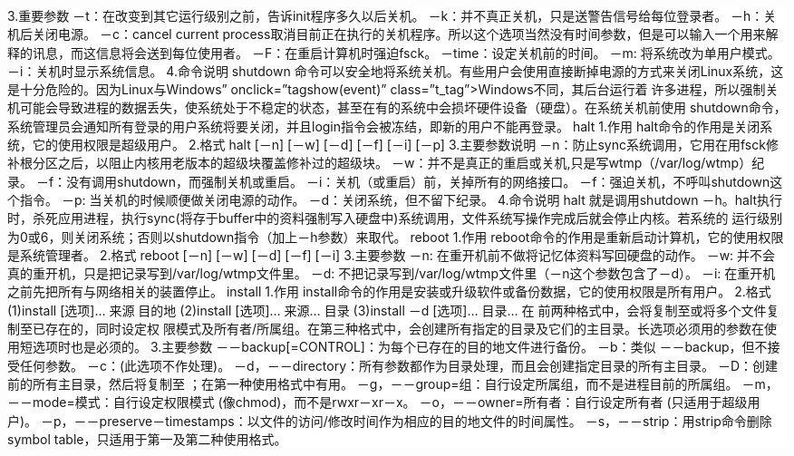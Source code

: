3.重要参数
－t：在改变到其它运行级别之前，告诉init程序多久以后关机。
－k：并不真正关机，只是送警告信号给每位登录者。
－h：关机后关闭电源。
－c：cancel current process取消目前正在执行的关机程序。所以这个选项当然没有时间参数，但是可以输入一个用来解释的讯息，而这信息将会送到每位使用者。
－F：在重启计算机时强迫fsck。
－time：设定关机前的时间。
－m: 将系统改为单用户模式。
－i：关机时显示系统信息。
4.命令说明
shutdown
命令可以安全地将系统关机。有些用户会使用直接断掉电源的方式来关闭Linux系统，这是十分危险的。因为Linux与Windows” onclick=”tagshow(event)” class=”t_tag”>Windows不同，其后台运行着
许多进程，所以强制关机可能会导致进程的数据丢失，使系统处于不稳定的状态，甚至在有的系统中会损坏硬件设备（硬盘）。在系统关机前使用
shutdown命令，系统管理员会通知所有登录的用户系统将要关闭，并且login指令会被冻结，即新的用户不能再登录。
halt
1.作用
halt命令的作用是关闭系统，它的使用权限是超级用户。
2.格式
halt \[－n\] \[－w\] \[－d\] \[－f\] \[－i\] \[－p\]
3.主要参数说明
－n：防止sync系统调用，它用在用fsck修补根分区之后，以阻止内核用老版本的超级块覆盖修补过的超级块。
－w：并不是真正的重启或关机,只是写wtmp（/var/log/wtmp）纪录。
－f：没有调用shutdown，而强制关机或重启。
－i：关机（或重启）前，关掉所有的网络接口。
－f：强迫关机，不呼叫shutdown这个指令。
－p: 当关机的时候顺便做关闭电源的动作。
－d：关闭系统，但不留下纪录。
4.命令说明
halt
就是调用shutdown
－h。halt执行时，杀死应用进程，执行sync(将存于buffer中的资料强制写入硬盘中)系统调用，文件系统写操作完成后就会停止内核。若系统的
运行级别为0或6，则关闭系统；否则以shutdown指令（加上－h参数）来取代。
reboot
1.作用
reboot命令的作用是重新启动计算机，它的使用权限是系统管理者。
2.格式
reboot \[－n\] \[－w\] \[－d\] \[－f\] [－i]
3.主要参数
－n: 在重开机前不做将记忆体资料写回硬盘的动作。
－w: 并不会真的重开机，只是把记录写到/var/log/wtmp文件里。
－d: 不把记录写到/var/log/wtmp文件里（－n这个参数包含了－d）。
－i: 在重开机之前先把所有与网络相关的装置停止。
install
1.作用
install命令的作用是安装或升级软件或备份数据，它的使用权限是所有用户。
2.格式
(1)install [选项]… 来源 目的地
(2)install [选项]… 来源… 目录
(3)install －d [选项]… 目录…
在
前两种格式中，会将复制至或将多个文件复制至已存在的，同时设定权
限模式及所有者/所属组。在第三种格式中，会创建所有指定的目录及它们的主目录。长选项必须用的参数在使用短选项时也是必须的。
3.主要参数
－－backup[=CONTROL]：为每个已存在的目的地文件进行备份。
－b：类似 －－backup，但不接受任何参数。
－c：(此选项不作处理)。
－d，－－directory：所有参数都作为目录处理，而且会创建指定目录的所有主目录。
－D：创建前的所有主目录，然后将复制至 ；在第一种使用格式中有用。
－g，－－group=组：自行设定所属组，而不是进程目前的所属组。
－m，－－mode=模式：自行设定权限模式 (像chmod)，而不是rwxr－xr－x。
－o，－－owner=所有者：自行设定所有者 (只适用于超级用户)。
－p，－－preserve－timestamps：以文件的访问/修改时间作为相应的目的地文件的时间属性。
－s，－－strip：用strip命令删除symbol table，只适用于第一及第二种使用格式。